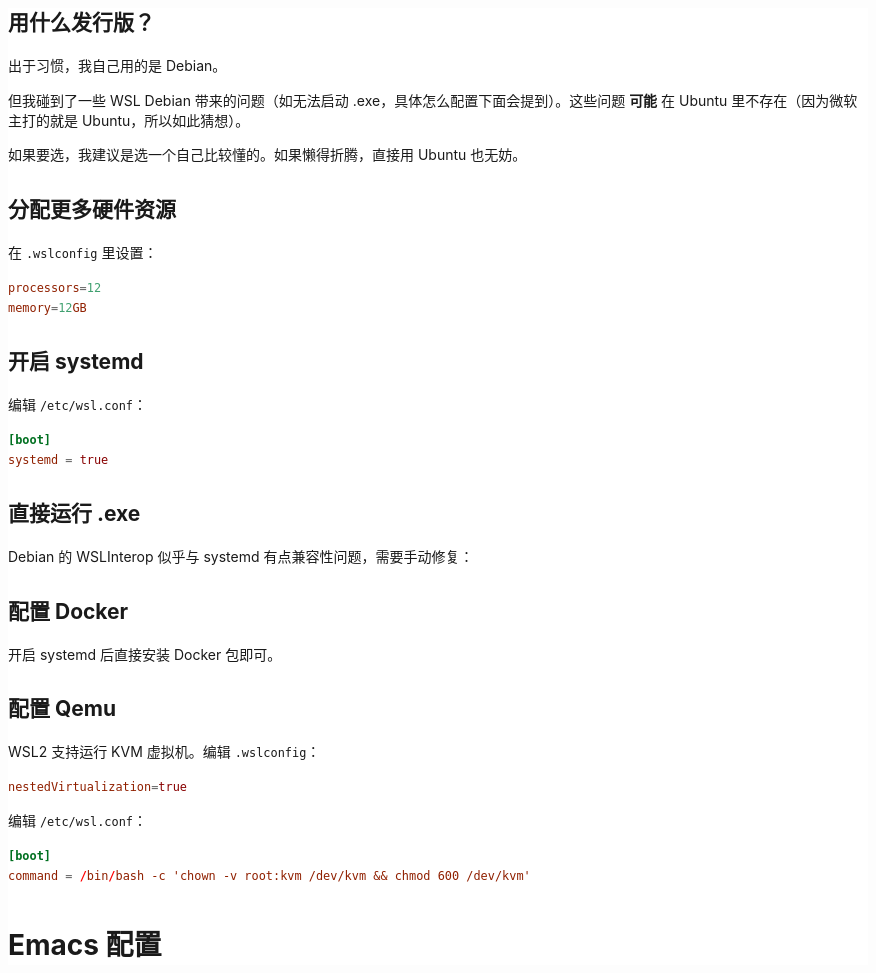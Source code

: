 ## 用什么发行版？

出于习惯，我自己用的是 Debian。

但我碰到了一些 WSL Debian 带来的问题（如无法启动 .exe，具体怎么配置下面会提到）。这些问题 **可能** 在 Ubuntu 里不存在（因为微软主打的就是 Ubuntu，所以如此猜想）。

如果要选，我建议是选一个自己比较懂的。如果懒得折腾，直接用 Ubuntu 也无妨。

## 分配更多硬件资源

在 `.wslconfig` 里设置：

```conf
processors=12
memory=12GB
```

## 开启 systemd

编辑 `/etc/wsl.conf`：

```conf
[boot]
systemd = true
```

## 直接运行 .exe

Debian 的 WSLInterop 似乎与 systemd 有点兼容性问题，需要手动修复：

<script src="https://gist.github.com/ksqsf/477ee4705e4e51f4bc2de01adb5f7c1d.js"></script>

## 配置 Docker

开启 systemd 后直接安装 Docker 包即可。

## 配置 Qemu

WSL2 支持运行 KVM 虚拟机。编辑 `.wslconfig`：

```conf
nestedVirtualization=true
```

编辑 `/etc/wsl.conf`：

```conf
[boot]
command = /bin/bash -c 'chown -v root:kvm /dev/kvm && chmod 600 /dev/kvm'
```

# Emacs 配置
